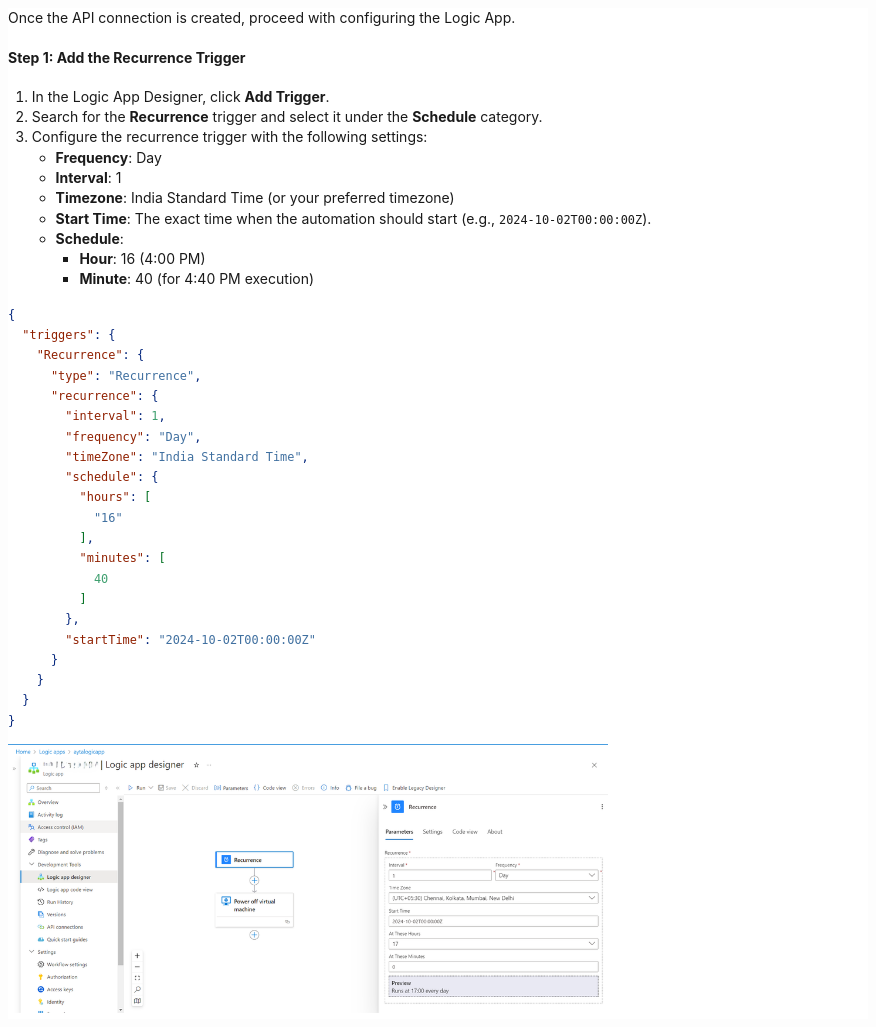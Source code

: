 Once the API connection is created, proceed with configuring the Logic App.

#### Step 1: Add the Recurrence Trigger

1. In the Logic App Designer, click **Add Trigger**.
2. Search for the **Recurrence** trigger and select it under the **Schedule** category.
3. Configure the recurrence trigger with the following settings:
   - **Frequency**: Day
   - **Interval**: 1
   - **Timezone**: India Standard Time (or your preferred timezone)
   - **Start Time**: The exact time when the automation should start (e.g., `2024-10-02T00:00:00Z`).
   - **Schedule**:
     - **Hour**: 16 (4:00 PM)
     - **Minute**: 40 (for 4:40 PM execution)

```json
{
  "triggers": {
    "Recurrence": {
      "type": "Recurrence",
      "recurrence": {
        "interval": 1,
        "frequency": "Day",
        "timeZone": "India Standard Time",
        "schedule": {
          "hours": [
            "16"
          ],
          "minutes": [
            40
          ]
        },
        "startTime": "2024-10-02T00:00:00Z"
      }
    }
  }
}
```

<img src="./images/stop-trigger.png" width="600" />
